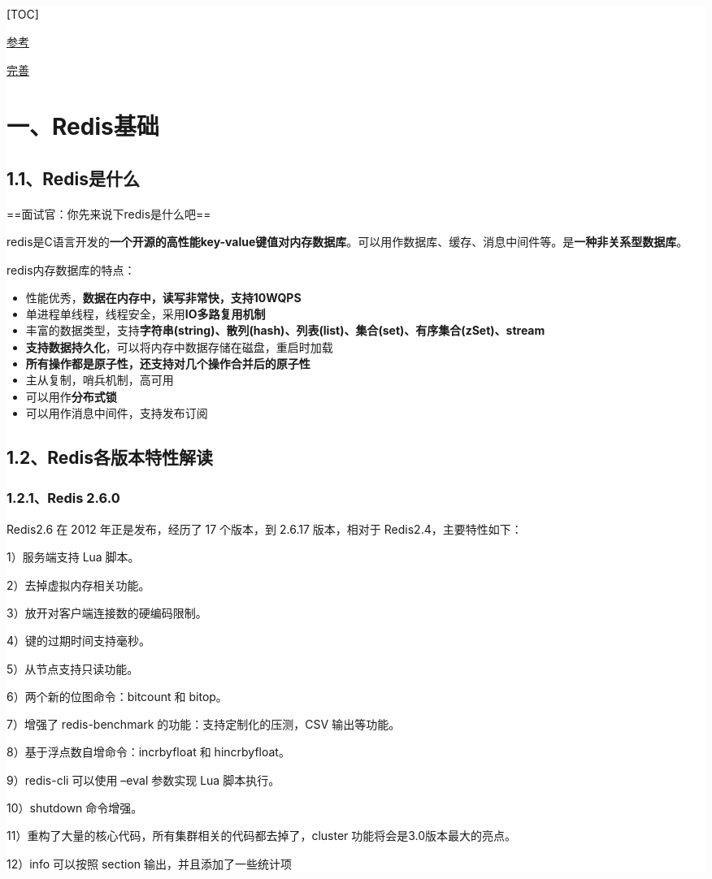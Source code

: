 [TOC]

[参考](https://juejin.im/post/5b7d226a6fb9a01a1e01ff64)

[完善](https://gitee.com/pingWurth/study-notes/blob/master/redis/Redis%E5%AD%A6%E4%B9%A0%E7%AC%94%E8%AE%B0.md#lists)

# 一、Redis基础

## 1.1、Redis是什么

==面试官：你先来说下redis是什么吧==

redis是C语言开发的**一个开源的高性能key-value键值对内存数据库**。可以用作数据库、缓存、消息中间件等。是**一种非关系型数据库**。

redis内存数据库的特点：

- 性能优秀，**数据在内存中，读写非常快，支持10WQPS**
- 单进程单线程，线程安全，采用**IO多路复用机制**
- 丰富的数据类型，支持**字符串(string)、散列(hash)、列表(list)、集合(set)、有序集合(zSet)、stream**
- **支持数据持久化**，可以将内存中数据存储在磁盘，重启时加载
- **所有操作都是原子性，还支持对几个操作合并后的原子性**
- 主从复制，哨兵机制，高可用
- 可以用作**分布式锁**
- 可以用作消息中间件，支持发布订阅



## 1.2、Redis各版本特性解读

### 1.2.1、Redis 2.6.0

Redis2.6 在 2012 年正是发布，经历了 17 个版本，到 2.6.17 版本，相对于 Redis2.4，主要特性如下：

1）服务端支持 Lua 脚本。

2）去掉虚拟内存相关功能。

3）放开对客户端连接数的硬编码限制。

4）键的过期时间支持毫秒。

5）从节点支持只读功能。

6）两个新的位图命令：bitcount 和 bitop。

7）增强了 redis-benchmark 的功能：支持定制化的压测，CSV 输出等功能。

8）基于浮点数自增命令：incrbyfloat 和 hincrbyfloat。

9）redis-cli 可以使用 –eval 参数实现 Lua 脚本执行。

10）shutdown 命令增强。

11）重构了大量的核心代码，所有集群相关的代码都去掉了，cluster 功能将会是3.0版本最大的亮点。

12）info 可以按照 section 输出，并且添加了一些统计项

